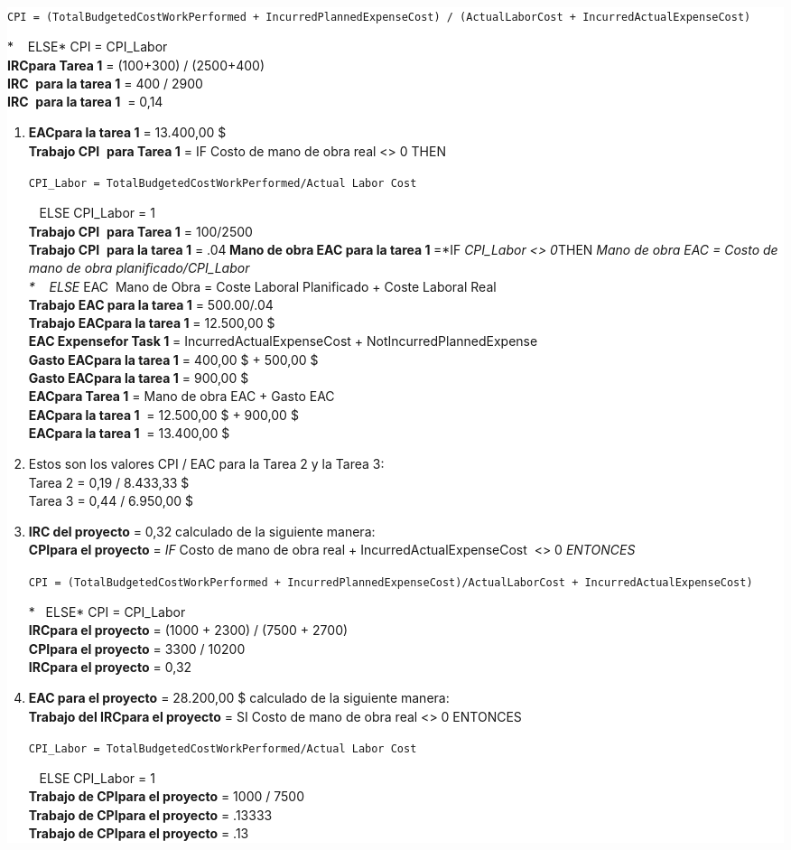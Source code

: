    ```
   CPI = (TotalBudgetedCostWorkPerformed + IncurredPlannedExpenseCost) / (ActualLaborCost + IncurredActualExpenseCost)
   ```

   *    ELSE* CPI = CPI_Labor\
   **IRC**&#x200B;**para Tarea 1** = (100+300) / (2500+400)\
   **IRC**  **para la tarea 1** = 400 / 2900\
   **IRC**  **para la tarea 1**  = 0,14&#x200B;**&#x200B;**

1. **EAC**&#x200B;**para la tarea 1** = 13.400,00 $\
   **Trabajo CPI**  **para Tarea 1** = IF Costo de mano de obra real &lt;> 0 THEN

   ```
   CPI_Labor = TotalBudgetedCostWorkPerformed/Actual Labor Cost
   ```

      ELSE CPI_Labor = 1\
   **Trabajo CPI**  **para Tarea 1** = 100/2500\
   **Trabajo CPI**  **para la tarea 1** = .04 **&#x200B;**&#x200B;**&#x200B; Mano de obra EAC &#x200B;**&#x200B;**para la tarea 1 &#x200B;**=*IF *CPI_Labor &lt;> 0*THEN *Mano de obra EAC = Costo de mano de obra planificado/CPI_Labor\
   *    ELSE* EAC  Mano de Obra = Coste Laboral Planificado + Coste Laboral Real\
   **Trabajo EAC &#x200B;**&#x200B;**para la tarea 1** = 500.00/.04\
   **Trabajo EAC**&#x200B;**para la tarea 1** = 12.500,00 $\
   **EAC Expense**&#x200B;**for Task 1** = IncurredActualExpenseCost + NotIncurredPlannedExpense\
   **Gasto EAC**&#x200B;**para la tarea 1** = 400,00 $ + 500,00 $\
   **Gasto EAC**&#x200B;**para la tarea 1** = 900,00 $\
   **EAC**&#x200B;**para Tarea 1** = Mano de obra EAC + Gasto EAC\
   **EAC**&#x200B;**para la tarea 1**  = 12.500,00 $ + 900,00 $\
   **EAC**&#x200B;**para la tarea 1**  = 13.400,00 $

1. Estos son los valores CPI / EAC para la Tarea 2 y la Tarea 3:\
   Tarea 2 = 0,19 / 8.433,33 $\
   Tarea 3 = 0,44 / 6.950,00 $

1. **IRC del proyecto** = 0,32 calculado de la siguiente manera:\
   **CPI**&#x200B;**para el proyecto** = *IF* Costo de mano de obra real + IncurredActualExpenseCost  &lt;> 0 *ENTONCES*

   ```
   CPI = (TotalBudgetedCostWorkPerformed + IncurredPlannedExpenseCost)/ActualLaborCost + IncurredActualExpenseCost)
   ```

   *   ELSE* CPI = CPI_Labor\
   **IRC**&#x200B;**para el proyecto** = (1000 + 2300) / (7500 + 2700)\
   **CPI**&#x200B;**para el proyecto** = 3300 / 10200\
   **IRC**&#x200B;**para el proyecto** = 0,32

1. **EAC para el proyecto** = 28.200,00 $ calculado de la siguiente manera:\
   **Trabajo del IRC**&#x200B;**para el proyecto** = SI Costo de mano de obra real &lt;> 0 ENTONCES

   ```
   CPI_Labor = TotalBudgetedCostWorkPerformed/Actual Labor Cost
   ```

      ELSE CPI_Labor = 1\
   **Trabajo de CPI**&#x200B;**para el proyecto** = 1000 / 7500\
   **Trabajo de CPI**&#x200B;**para el proyecto** = .13333\
   **Trabajo de CPI**&#x200B;**para el proyecto** = .13
